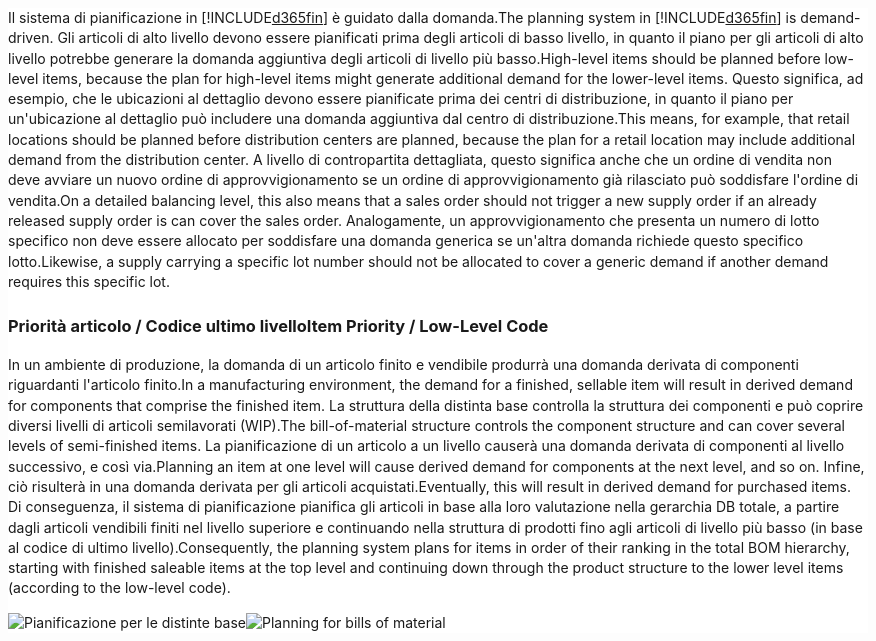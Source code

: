 <span data-ttu-id="28657-165">Il sistema di pianificazione in [!INCLUDE[d365fin](includes/d365fin_md.md)] è guidato dalla domanda.</span><span class="sxs-lookup"><span data-stu-id="28657-165">The planning system in [!INCLUDE[d365fin](includes/d365fin_md.md)] is demand-driven.</span></span> <span data-ttu-id="28657-166">Gli articoli di alto livello devono essere pianificati prima degli articoli di basso livello, in quanto il piano per gli articoli di alto livello potrebbe generare la domanda aggiuntiva degli articoli di livello più basso.</span><span class="sxs-lookup"><span data-stu-id="28657-166">High-level items should be planned before low-level items, because the plan for high-level items might generate additional demand for the lower-level items.</span></span> <span data-ttu-id="28657-167">Questo significa, ad esempio, che le ubicazioni al dettaglio devono essere pianificate prima dei centri di distribuzione, in quanto il piano per un'ubicazione al dettaglio può includere una domanda aggiuntiva dal centro di distribuzione.</span><span class="sxs-lookup"><span data-stu-id="28657-167">This means, for example, that retail locations should be planned before distribution centers are planned, because the plan for a retail location may include additional demand from the distribution center.</span></span> <span data-ttu-id="28657-168">A livello di contropartita dettagliata, questo significa anche che un ordine di vendita non deve avviare un nuovo ordine di approvvigionamento se un ordine di approvvigionamento già rilasciato può soddisfare l'ordine di vendita.</span><span class="sxs-lookup"><span data-stu-id="28657-168">On a detailed balancing level, this also means that a sales order should not trigger a new supply order if an already released supply order is can cover the sales order.</span></span> <span data-ttu-id="28657-169">Analogamente, un approvvigionamento che presenta un numero di lotto specifico non deve essere allocato per soddisfare una domanda generica se un'altra domanda richiede questo specifico lotto.</span><span class="sxs-lookup"><span data-stu-id="28657-169">Likewise, a supply carrying a specific lot number should not be allocated to cover a generic demand if another demand requires this specific lot.</span></span>  

### <a name="item-priority--low-level-code"></a><span data-ttu-id="28657-170">Priorità articolo / Codice ultimo livello</span><span class="sxs-lookup"><span data-stu-id="28657-170">Item Priority / Low-Level Code</span></span>  
<span data-ttu-id="28657-171">In un ambiente di produzione, la domanda di un articolo finito e vendibile produrrà una domanda derivata di componenti riguardanti l'articolo finito.</span><span class="sxs-lookup"><span data-stu-id="28657-171">In a manufacturing environment, the demand for a finished, sellable item will result in derived demand for components that comprise the finished item.</span></span> <span data-ttu-id="28657-172">La struttura della distinta base controlla la struttura dei componenti e può coprire diversi livelli di articoli semilavorati (WIP).</span><span class="sxs-lookup"><span data-stu-id="28657-172">The bill-of-material structure controls the component structure and can cover several levels of semi-finished items.</span></span> <span data-ttu-id="28657-173">La pianificazione di un articolo a un livello causerà una domanda derivata di componenti al livello successivo, e così via.</span><span class="sxs-lookup"><span data-stu-id="28657-173">Planning an item at one level will cause derived demand for components at the next level, and so on.</span></span> <span data-ttu-id="28657-174">Infine, ciò risulterà in una domanda derivata per gli articoli acquistati.</span><span class="sxs-lookup"><span data-stu-id="28657-174">Eventually, this will result in derived demand for purchased items.</span></span> <span data-ttu-id="28657-175">Di conseguenza, il sistema di pianificazione pianifica gli articoli in base alla loro valutazione nella gerarchia DB totale, a partire dagli articoli vendibili finiti nel livello superiore e continuando nella struttura di prodotti fino agli articoli di livello più basso (in base al codice di ultimo livello).</span><span class="sxs-lookup"><span data-stu-id="28657-175">Consequently, the planning system plans for items in order of their ranking in the total BOM hierarchy, starting with finished saleable items at the top level and continuing down through the product structure to the lower level items (according to the low-level code).</span></span>  

<span data-ttu-id="28657-176">![Pianificazione per le distinte base](media/NAV_APP_supply_planning_1_BOM_planning.png "Pianificazione per le distinte base")</span><span class="sxs-lookup"><span data-stu-id="28657-176">![Planning for bills of material](media/NAV_APP_supply_planning_1_BOM_planning.png "Planning for bills of material")</span></span>  
